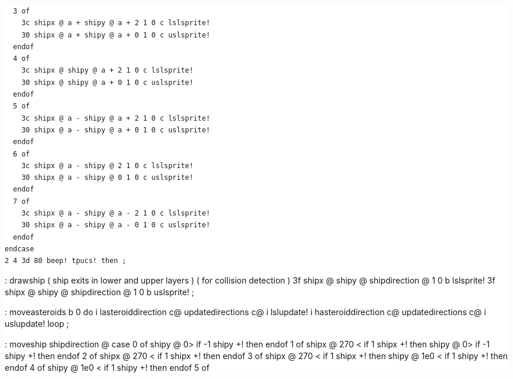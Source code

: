       3 of
        3c shipx @ a + shipy @ a + 2 1 0 c lslsprite!
        30 shipx @ a + shipy @ a + 0 1 0 c uslsprite!
      endof
      4 of
        3c shipx @ shipy @ a + 2 1 0 c lslsprite!
        30 shipx @ shipy @ a + 0 1 0 c uslsprite!
      endof
      5 of
        3c shipx @ a - shipy @ a + 2 1 0 c lslsprite!
        30 shipx @ a - shipy @ a + 0 1 0 c uslsprite!
      endof
      6 of
        3c shipx @ a - shipy @ 2 1 0 c lslsprite!
        30 shipx @ a - shipy @ 0 1 0 c uslsprite!
      endof
      7 of
        3c shipx @ a - shipy @ a - 2 1 0 c lslsprite!
        30 shipx @ a - shipy @ a - 0 1 0 c uslsprite!
      endof
    endcase
    2 4 3d 80 beep! tpucs! then ;

: drawship
  ( ship exits in lower and upper layers )
  ( for collision detection )
  3f shipx @ shipy @ shipdirection @ 1 0 b lslsprite!
  3f shipx @ shipy @ shipdirection @ 1 0 b uslsprite! ;

: moveasteroids
  b 0 do
    i lasteroiddirection c@ updatedirections c@
    i lslupdate!
    i hasteroiddirection c@ updatedirections c@
    i uslupdate!
  loop ;

: moveship
  shipdirection @
  case
    0 of
      shipy @ 0> if
        -1 shipy +! then
    endof
    1 of
      shipx @ 270 < if
        1 shipx +! then
      shipy @ 0> if
        -1 shipy +! then
    endof
    2 of
      shipx @ 270 < if
        1 shipx +! then
    endof
    3 of
      shipx @ 270 < if
        1 shipx +! then
      shipy @ 1e0 < if
        1 shipy +! then
    endof
    4 of
      shipy @ 1e0 < if
        1 shipy +! then
    endof
    5 of